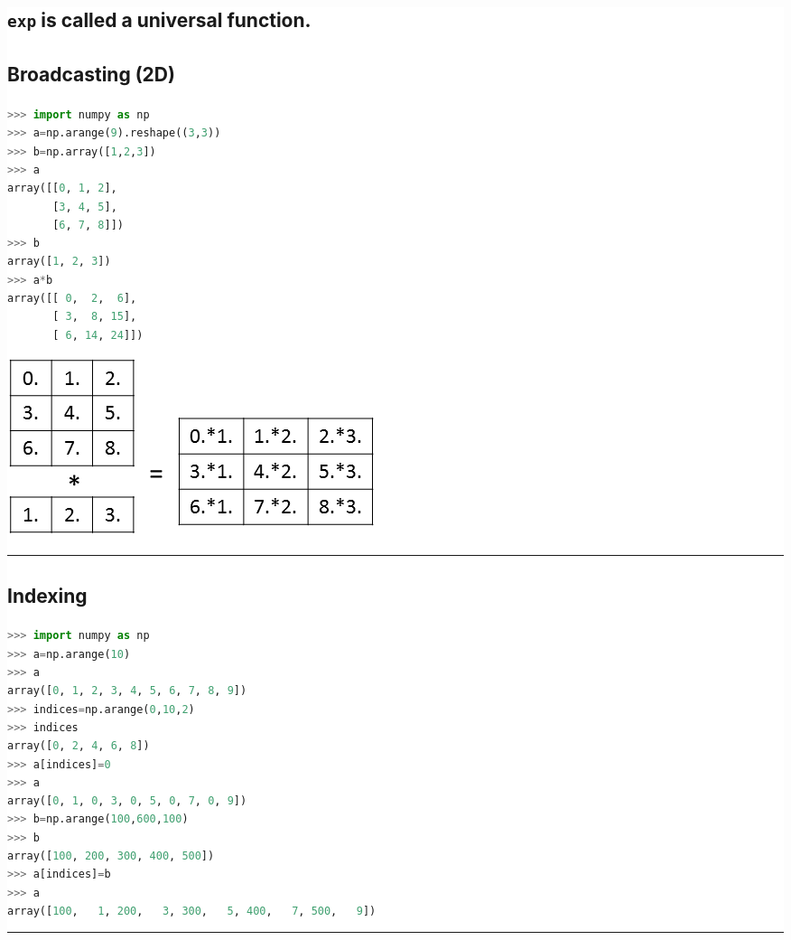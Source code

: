 
`exp` is called a universal function.
---
## Broadcasting (2D)

```Python
>>> import numpy as np
>>> a=np.arange(9).reshape((3,3))
>>> b=np.array([1,2,3])
>>> a
array([[0, 1, 2],
       [3, 4, 5],
       [6, 7, 8]])
>>> b
array([1, 2, 3])
>>> a*b
array([[ 0,  2,  6],
       [ 3,  8, 15],
       [ 6, 14, 24]])
```
![](bc2d.png)

---
## Indexing

```python
>>> import numpy as np
>>> a=np.arange(10)
>>> a
array([0, 1, 2, 3, 4, 5, 6, 7, 8, 9])
>>> indices=np.arange(0,10,2)
>>> indices
array([0, 2, 4, 6, 8])
>>> a[indices]=0
>>> a
array([0, 1, 0, 3, 0, 5, 0, 7, 0, 9])
>>> b=np.arange(100,600,100)
>>> b
array([100, 200, 300, 400, 500])
>>> a[indices]=b
>>> a
array([100,   1, 200,   3, 300,   5, 400,   7, 500,   9])
```

---